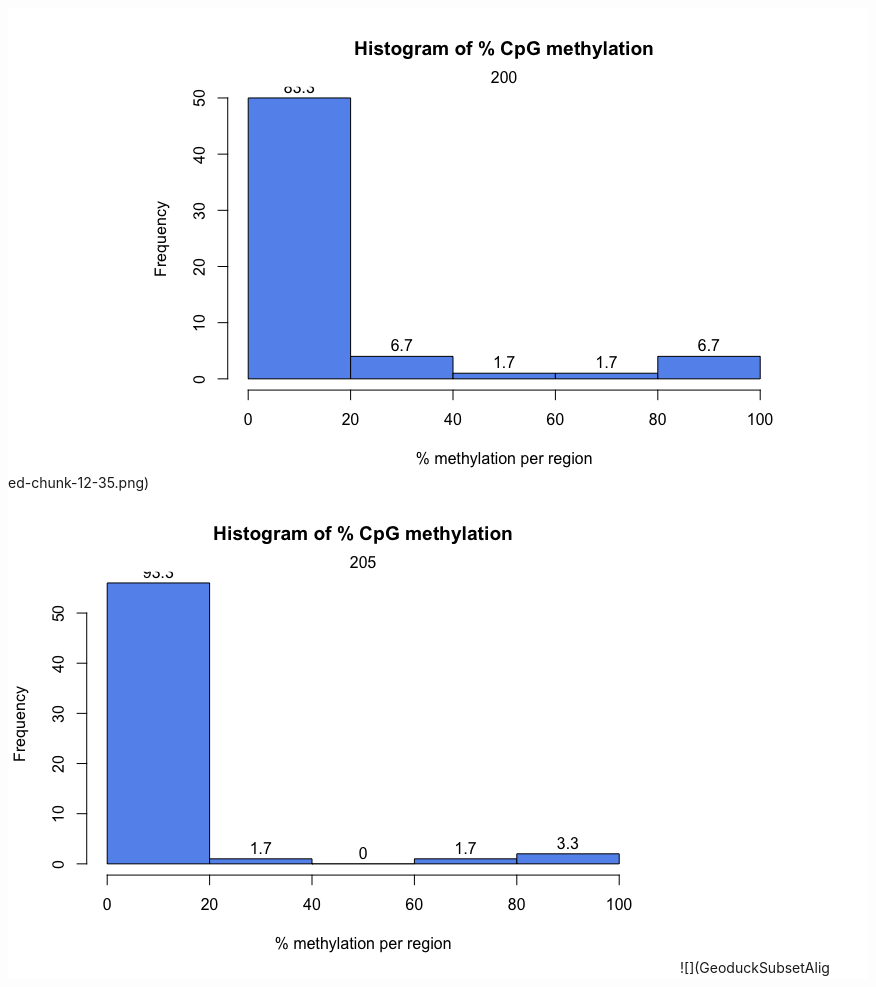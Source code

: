ed-chunk-12-35.png)![](GeoduckSubsetAlignmentTest_files/figure-markdown_github/unnamed-chunk-12-36.png)![](GeoduckSubsetAlignmentTest_files/figure-markdown_github/unnamed-chunk-12-37.png)![](GeoduckSubsetAlig